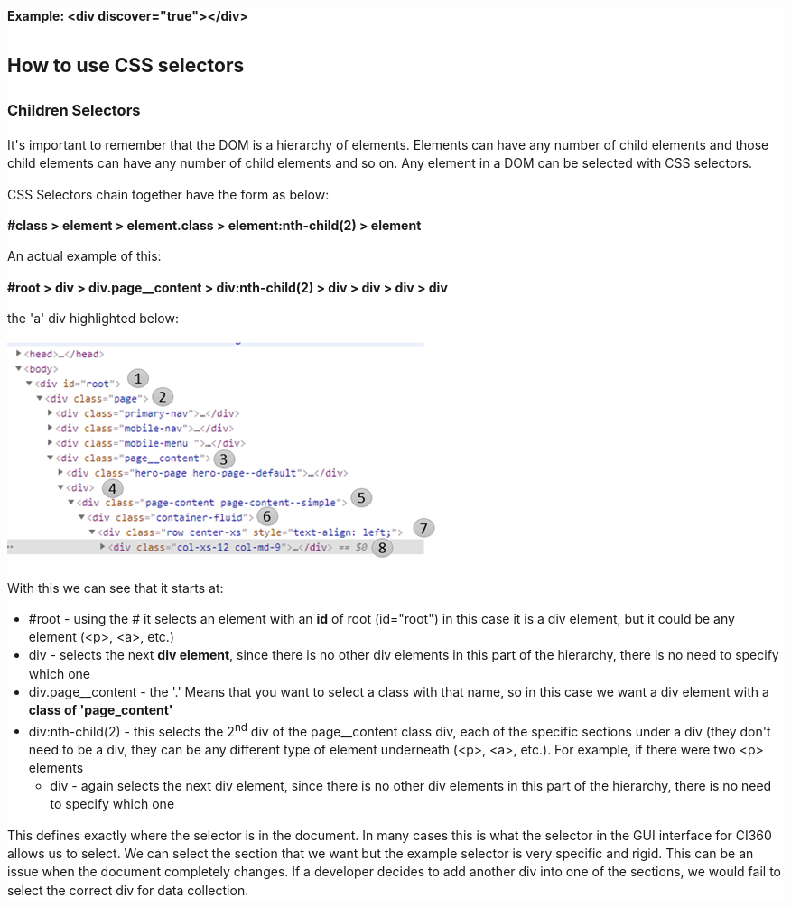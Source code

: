 **Example: &lt;div discover="true"&gt;&lt;/div&gt;**

## How to use CSS selectors

### Children Selectors

It's important to remember that the DOM is a hierarchy of elements. Elements can have any number of child elements and those child elements can have any number of child elements and so on. Any element in a DOM can be selected with CSS selectors.

CSS Selectors chain together have the form as below:

**#class > element > element.class > element:nth-child(2) > element**

An actual example of this:

**#root > div > div.page_\_content > div:nth-child(2) > div > div > div > div**

the 'a' div highlighted below:

![](images/2.3.1-1.png)

With this we can see that it starts at:

- #root - using the # it selects an element with an **id** of root (id="root") in this case it is a div element, but it could be any element (&lt;p&gt;, &lt;a&gt;, etc.)
- div - selects the next **div element**, since there is no other div elements in this part of the hierarchy, there is no need to specify which one
- div.page_\_content - the '.' Means that you want to select a class with that name, so in this case we want a div element with a **class of 'page_content'**
- div:nth-child(2) - this selects the 2<sup>nd</sup> div of the page_\_content class div, each of the specific sections under a div (they don't need to be a div, they can be any different type of element underneath (&lt;p&gt;, &lt;a&gt;, etc.). For example, if there were two &lt;p&gt; elements
  - div - again selects the next div element, since there is no other div elements in this part of the hierarchy, there is no need to specify which one

This defines exactly where the selector is in the document. In many cases this is what the selector in the GUI interface for CI360 allows us to select. We can select the section that we want but the example selector is very specific and rigid. This can be an issue when the document completely changes. If a developer decides to add another div into one of the sections, we would fail to select the correct div for data collection.
